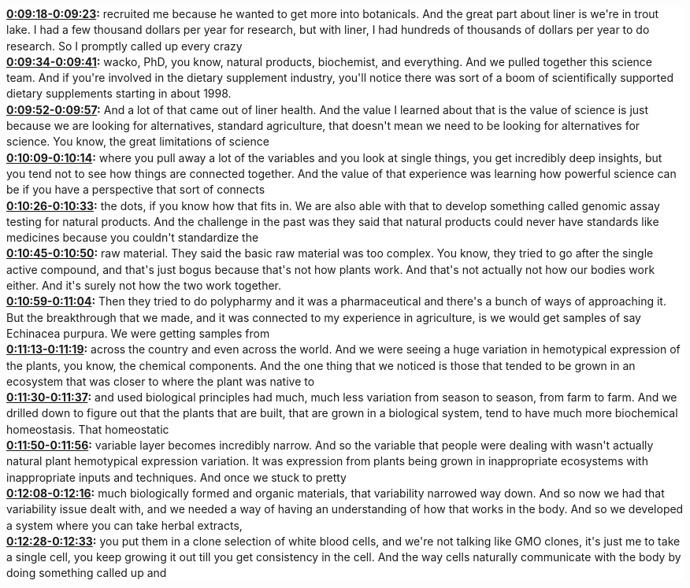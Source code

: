 **[0:09:18-0:09:23](https://podcast.vhostevents.com/uncategorized/microbial-influences-on-crop-quality-with-greg-pennyroyal/#t=0:09:18):**  recruited me because he wanted to get more into botanicals. And the great part about liner is  we're in trout lake. I had a few thousand dollars per year for research, but with liner,  I had hundreds of thousands of dollars per year to do research. So I promptly called up every crazy  
**[0:09:34-0:09:41](https://podcast.vhostevents.com/uncategorized/microbial-influences-on-crop-quality-with-greg-pennyroyal/#t=0:09:34):**  wacko, PhD, you know, natural products, biochemist, and everything. And we pulled together this  science team. And if you're involved in the dietary supplement industry, you'll notice there  was sort of a boom of scientifically supported dietary supplements starting in about 1998.  
**[0:09:52-0:09:57](https://podcast.vhostevents.com/uncategorized/microbial-influences-on-crop-quality-with-greg-pennyroyal/#t=0:09:52):**  And a lot of that came out of liner health. And the value I learned about that is the value of  science is just because we are looking for alternatives, standard agriculture, that doesn't  mean we need to be looking for alternatives for science. You know, the great limitations of science  
**[0:10:09-0:10:14](https://podcast.vhostevents.com/uncategorized/microbial-influences-on-crop-quality-with-greg-pennyroyal/#t=0:10:09):**  where you pull away a lot of the variables and you look at single things, you get incredibly deep  insights, but you tend not to see how things are connected together. And the value of that  experience was learning how powerful science can be if you have a perspective that sort of connects  
**[0:10:26-0:10:33](https://podcast.vhostevents.com/uncategorized/microbial-influences-on-crop-quality-with-greg-pennyroyal/#t=0:10:26):**  the dots, if you know how that fits in. We are also able with that to develop something called  genomic assay testing for natural products. And the challenge in the past was they said that  natural products could never have standards like medicines because you couldn't standardize the  
**[0:10:45-0:10:50](https://podcast.vhostevents.com/uncategorized/microbial-influences-on-crop-quality-with-greg-pennyroyal/#t=0:10:45):**  raw material. They said the basic raw material was too complex. You know, they tried to go after  the single active compound, and that's just bogus because that's not how plants work. And that's  not actually not how our bodies work either. And it's surely not how the two work together.  
**[0:10:59-0:11:04](https://podcast.vhostevents.com/uncategorized/microbial-influences-on-crop-quality-with-greg-pennyroyal/#t=0:10:59):**  Then they tried to do polypharmy and it was a pharmaceutical and there's a bunch of ways of  approaching it. But the breakthrough that we made, and it was connected to my experience in  agriculture, is we would get samples of say Echinacea purpura. We were getting samples from  
**[0:11:13-0:11:19](https://podcast.vhostevents.com/uncategorized/microbial-influences-on-crop-quality-with-greg-pennyroyal/#t=0:11:13):**  across the country and even across the world. And we were seeing a huge variation in hemotypical  expression of the plants, you know, the chemical components. And the one thing that we noticed is  those that tended to be grown in an ecosystem that was closer to where the plant was native to  
**[0:11:30-0:11:37](https://podcast.vhostevents.com/uncategorized/microbial-influences-on-crop-quality-with-greg-pennyroyal/#t=0:11:30):**  and used biological principles had much, much less variation from season to season, from  farm to farm. And we drilled down to figure out that the plants that are built, that are  grown in a biological system, tend to have much more biochemical homeostasis. That homeostatic  
**[0:11:50-0:11:56](https://podcast.vhostevents.com/uncategorized/microbial-influences-on-crop-quality-with-greg-pennyroyal/#t=0:11:50):**  variable layer becomes incredibly narrow. And so the variable that people were dealing with wasn't  actually natural plant hemotypical expression variation. It was expression from plants being  grown in inappropriate ecosystems with inappropriate inputs and techniques. And once we stuck to pretty  
**[0:12:08-0:12:16](https://podcast.vhostevents.com/uncategorized/microbial-influences-on-crop-quality-with-greg-pennyroyal/#t=0:12:08):**  much biologically formed and organic materials, that variability narrowed way down. And so now we  had that variability issue dealt with, and we needed a way of having an understanding of how  that works in the body. And so we developed a system where you can take herbal extracts,  
**[0:12:28-0:12:33](https://podcast.vhostevents.com/uncategorized/microbial-influences-on-crop-quality-with-greg-pennyroyal/#t=0:12:28):**  you put them in a clone selection of white blood cells, and we're not talking like GMO clones,  it's just me to take a single cell, you keep growing it out till you get consistency in the  cell. And the way cells naturally communicate with the body by doing something called up and  